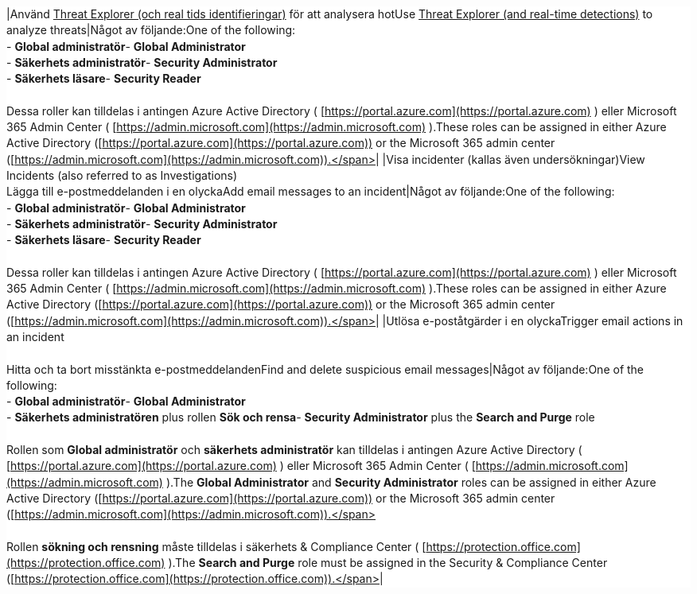 |<span data-ttu-id="9be5c-165">Använd [Threat Explorer (och real tids identifieringar)](threat-explorer.md) för att analysera hot</span><span class="sxs-lookup"><span data-stu-id="9be5c-165">Use [Threat Explorer (and real-time detections)](threat-explorer.md) to analyze threats</span></span>|<span data-ttu-id="9be5c-166">Något av följande:</span><span class="sxs-lookup"><span data-stu-id="9be5c-166">One of the following:</span></span> <br/><span data-ttu-id="9be5c-167">- **Global administratör**</span><span class="sxs-lookup"><span data-stu-id="9be5c-167">- **Global Administrator**</span></span>  <br/> <span data-ttu-id="9be5c-168">- **Säkerhets administratör**</span><span class="sxs-lookup"><span data-stu-id="9be5c-168">- **Security Administrator**</span></span> <br/><span data-ttu-id="9be5c-169">- **Säkerhets läsare**</span><span class="sxs-lookup"><span data-stu-id="9be5c-169">- **Security Reader**</span></span> <br/> <br/><span data-ttu-id="9be5c-170">Dessa roller kan tilldelas i antingen Azure Active Directory ( [https://portal.azure.com](https://portal.azure.com) ) eller Microsoft 365 Admin Center ( [https://admin.microsoft.com](https://admin.microsoft.com) ).</span><span class="sxs-lookup"><span data-stu-id="9be5c-170">These roles can be assigned in either Azure Active Directory ([https://portal.azure.com](https://portal.azure.com)) or the Microsoft 365 admin center ([https://admin.microsoft.com](https://admin.microsoft.com)).</span></span>|
|<span data-ttu-id="9be5c-171">Visa incidenter (kallas även undersökningar)</span><span class="sxs-lookup"><span data-stu-id="9be5c-171">View Incidents (also referred to as Investigations)</span></span> <br/> <span data-ttu-id="9be5c-172">Lägga till e-postmeddelanden i en olycka</span><span class="sxs-lookup"><span data-stu-id="9be5c-172">Add email messages to an incident</span></span>|<span data-ttu-id="9be5c-173">Något av följande:</span><span class="sxs-lookup"><span data-stu-id="9be5c-173">One of the following:</span></span> <br/><span data-ttu-id="9be5c-174">- **Global administratör**</span><span class="sxs-lookup"><span data-stu-id="9be5c-174">- **Global Administrator**</span></span>  <br/> <span data-ttu-id="9be5c-175">- **Säkerhets administratör**</span><span class="sxs-lookup"><span data-stu-id="9be5c-175">- **Security Administrator**</span></span> <br/><span data-ttu-id="9be5c-176">- **Säkerhets läsare**</span><span class="sxs-lookup"><span data-stu-id="9be5c-176">- **Security Reader**</span></span> <br/> <br/><span data-ttu-id="9be5c-177">Dessa roller kan tilldelas i antingen Azure Active Directory ( [https://portal.azure.com](https://portal.azure.com) ) eller Microsoft 365 Admin Center ( [https://admin.microsoft.com](https://admin.microsoft.com) ).</span><span class="sxs-lookup"><span data-stu-id="9be5c-177">These roles can be assigned in either Azure Active Directory ([https://portal.azure.com](https://portal.azure.com)) or the Microsoft 365 admin center ([https://admin.microsoft.com](https://admin.microsoft.com)).</span></span>|
|<span data-ttu-id="9be5c-178">Utlösa e-poståtgärder i en olycka</span><span class="sxs-lookup"><span data-stu-id="9be5c-178">Trigger email actions in an incident</span></span> <br/> <br/> <span data-ttu-id="9be5c-179">Hitta och ta bort misstänkta e-postmeddelanden</span><span class="sxs-lookup"><span data-stu-id="9be5c-179">Find and delete suspicious email messages</span></span>|<span data-ttu-id="9be5c-180">Något av följande:</span><span class="sxs-lookup"><span data-stu-id="9be5c-180">One of the following:</span></span> <br/><span data-ttu-id="9be5c-181">- **Global administratör**</span><span class="sxs-lookup"><span data-stu-id="9be5c-181">- **Global Administrator**</span></span>  <br/> <span data-ttu-id="9be5c-182">- **Säkerhets administratören** plus rollen **Sök och rensa**</span><span class="sxs-lookup"><span data-stu-id="9be5c-182">- **Security Administrator** plus the **Search and Purge** role</span></span><br/><br/><span data-ttu-id="9be5c-183">Rollen som **Global administratör** och **säkerhets administratör** kan tilldelas i antingen Azure Active Directory ( [https://portal.azure.com](https://portal.azure.com) ) eller Microsoft 365 Admin Center ( [https://admin.microsoft.com](https://admin.microsoft.com) ).</span><span class="sxs-lookup"><span data-stu-id="9be5c-183">The **Global Administrator** and **Security Administrator** roles can be assigned in either Azure Active Directory ([https://portal.azure.com](https://portal.azure.com)) or the Microsoft 365 admin center ([https://admin.microsoft.com](https://admin.microsoft.com)).</span></span> <br/><br/><span data-ttu-id="9be5c-184">Rollen **sökning och rensning** måste tilldelas i säkerhets & Compliance Center ( [https://protection.office.com](https://protection.office.com) ).</span><span class="sxs-lookup"><span data-stu-id="9be5c-184">The **Search and Purge** role must be assigned in the Security & Compliance Center ([https://protection.office.com](https://protection.office.com)).</span></span>|